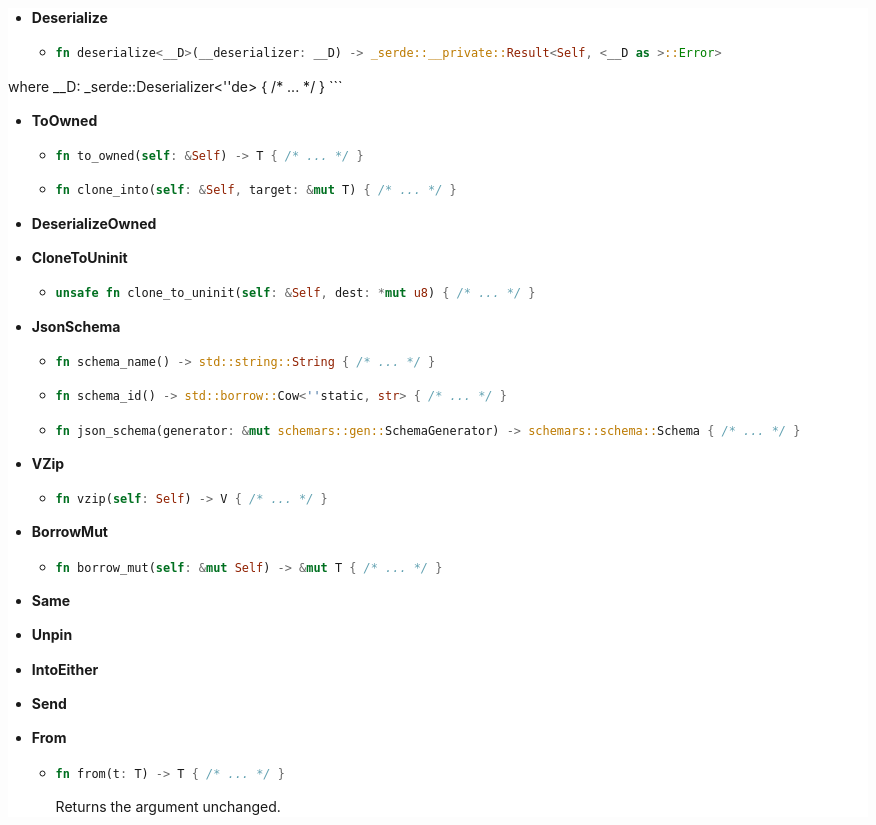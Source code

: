 - **Deserialize**
  - ```rust
    fn deserialize<__D>(__deserializer: __D) -> _serde::__private::Result<Self, <__D as >::Error>
where
    __D: _serde::Deserializer<''de> { /* ... */ }
    ```

- **ToOwned**
  - ```rust
    fn to_owned(self: &Self) -> T { /* ... */ }
    ```

  - ```rust
    fn clone_into(self: &Self, target: &mut T) { /* ... */ }
    ```

- **DeserializeOwned**
- **CloneToUninit**
  - ```rust
    unsafe fn clone_to_uninit(self: &Self, dest: *mut u8) { /* ... */ }
    ```

- **JsonSchema**
  - ```rust
    fn schema_name() -> std::string::String { /* ... */ }
    ```

  - ```rust
    fn schema_id() -> std::borrow::Cow<''static, str> { /* ... */ }
    ```

  - ```rust
    fn json_schema(generator: &mut schemars::gen::SchemaGenerator) -> schemars::schema::Schema { /* ... */ }
    ```

- **VZip**
  - ```rust
    fn vzip(self: Self) -> V { /* ... */ }
    ```

- **BorrowMut**
  - ```rust
    fn borrow_mut(self: &mut Self) -> &mut T { /* ... */ }
    ```

- **Same**
- **Unpin**
- **IntoEither**
- **Send**
- **From**
  - ```rust
    fn from(t: T) -> T { /* ... */ }
    ```
    Returns the argument unchanged.
